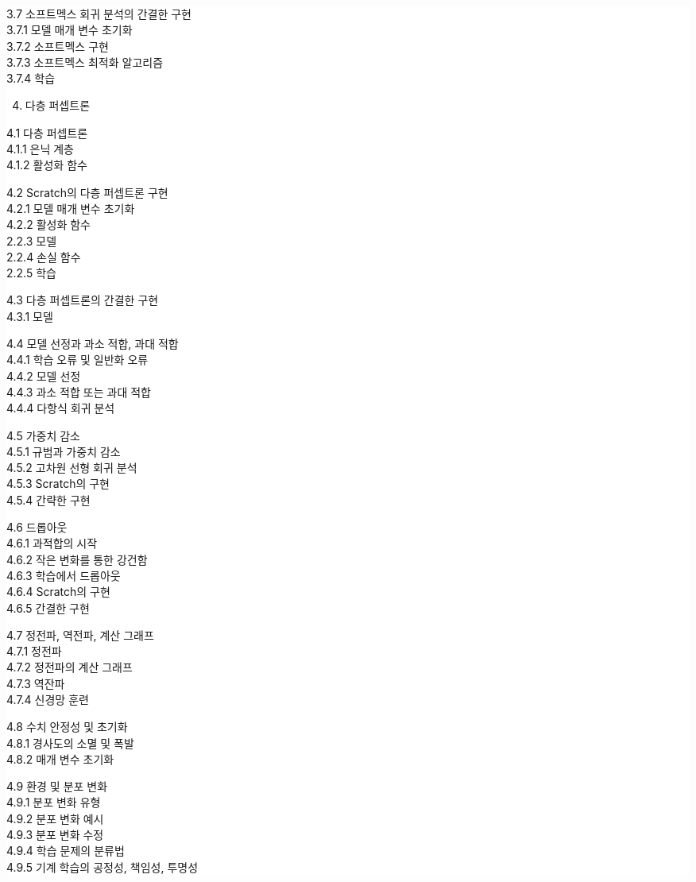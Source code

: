 3.7 소프트멕스 회귀 분석의 간결한 구현         
3.7.1 모델 매개 변수 초기화          
3.7.2 소프트멕스 구현             
3.7.3 소프트멕스 최적화 알고리즘               
3.7.4 학습              

4. 다층 퍼셉트론              

4.1 다층 퍼셉트론              
4.1.1 은닉 계층            
4.1.2 활성화 함수            

4.2 Scratch의 다층 퍼셉트론 구현        
4.2.1 모델 매개 변수 초기화           
4.2.2 활성화 함수            
2.2.3 모델           
2.2.4 손실 함수            
2.2.5 학습              

4.3 다층 퍼셉트론의 간결한 구현             
4.3.1 모델              

4.4 모델 선정과 과소 적합, 과대 적합                
4.4.1 학습 오류 및 일반화 오류                  
4.4.2 모델 선정         
4.4.3 과소 적합 또는 과대 적합               
4.4.4 다항식 회귀 분석              

4.5 가중치 감소          
4.5.1 규범과 가중치 감소                
4.5.2 고차원 선형 회귀 분석           
4.5.3 Scratch의 구현              
4.5.4 간략한 구현             

4.6 드롭아웃            
4.6.1 과적합의 시작             
4.6.2 작은 변화를 통한 강건함            
4.6.3 학습에서 드롭아웃            
4.6.4 Scratch의 구현                 
4.6.5 간결한 구현               

4.7 정전파, 역전파, 계산 그래프               
4.7.1 정전파              
4.7.2 정전파의 계산 그래프          
4.7.3 역잔파             
4.7.4 신경망 훈련             

4.8 수치 안정성 및 초기화             
4.8.1 경사도의 소멸 및 폭발              
4.8.2 매개 변수 초기화               

4.9 환경 및 분포 변화               
4.9.1 분포 변화 유형             
4.9.2 분포 변화 예시            
4.9.3 분포 변화 수정              
4.9.4 학습 문제의 분류법             
4.9.5 기계 학습의 공정성, 책임성, 투명성               
                 
